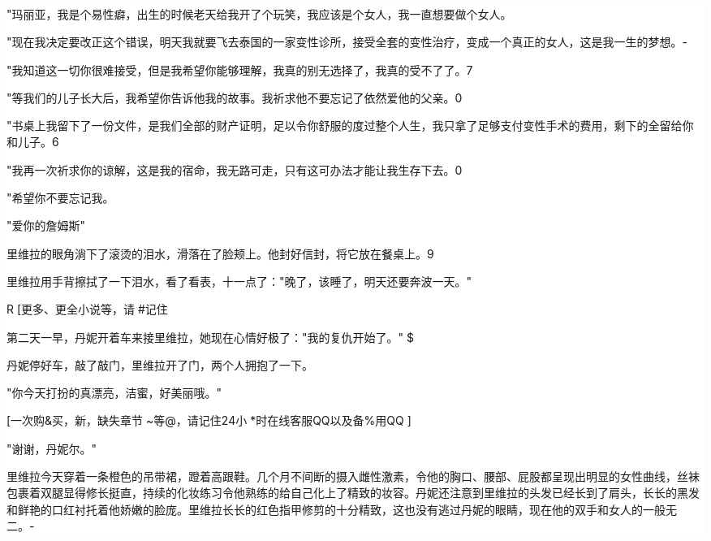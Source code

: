 

"玛丽亚，我是个易性癖，出生的时候老天给我开了个玩笑，我应该是个女人，我一直想要做个女人。



"现在我决定要改正这个错误，明天我就要飞去泰国的一家变性诊所，接受全套的变性治疗，变成一个真正的女人，这是我一生的梦想。-



"我知道这一切你很难接受，但是我希望你能够理解，我真的别无选择了，我真的受不了了。7



"等我们的儿子长大后，我希望你告诉他我的故事。我祈求他不要忘记了依然爱他的父亲。0



"书桌上我留下了一份文件，是我们全部的财产证明，足以令你舒服的度过整个人生，我只拿了足够支付变性手术的费用，剩下的全留给你和儿子。6





"我再一次祈求你的谅解，这是我的宿命，我无路可走，只有这可办法才能让我生存下去。0



"希望你不要忘记我。





"爱你的詹姆斯"





里维拉的眼角淌下了滚烫的泪水，滑落在了脸颊上。他封好信封，将它放在餐桌上。9





里维拉用手背擦拭了一下泪水，看了看表，十一点了："晚了，该睡了，明天还要奔波一天。"



R [更多、更全小说等，请 #记住





第二天一早，丹妮开着车来接里维拉，她现在心情好极了："我的复仇开始了。" $



丹妮停好车，敲了敲门，里维拉开了门，两个人拥抱了一下。



"你今天打扮的真漂亮，洁蜜，好美丽哦。"



 [一次购&买，新，缺失章节 ~等@，请记住24小 *时在线客服QQ以及备%用QQ ]



"谢谢，丹妮尔。"



里维拉今天穿着一条橙色的吊带裙，蹬着高跟鞋。几个月不间断的摄入雌性激素，令他的胸口、腰部、屁股都呈现出明显的女性曲线，丝袜包裹着双腿显得修长挺直，持续的化妆练习令他熟练的给自己化上了精致的妆容。丹妮还注意到里维拉的头发已经长到了肩头，长长的黑发和鲜艳的口红衬托着他娇嫩的脸庞。里维拉长长的红色指甲修剪的十分精致，这也没有逃过丹妮的眼睛，现在他的双手和女人的一般无二。-
